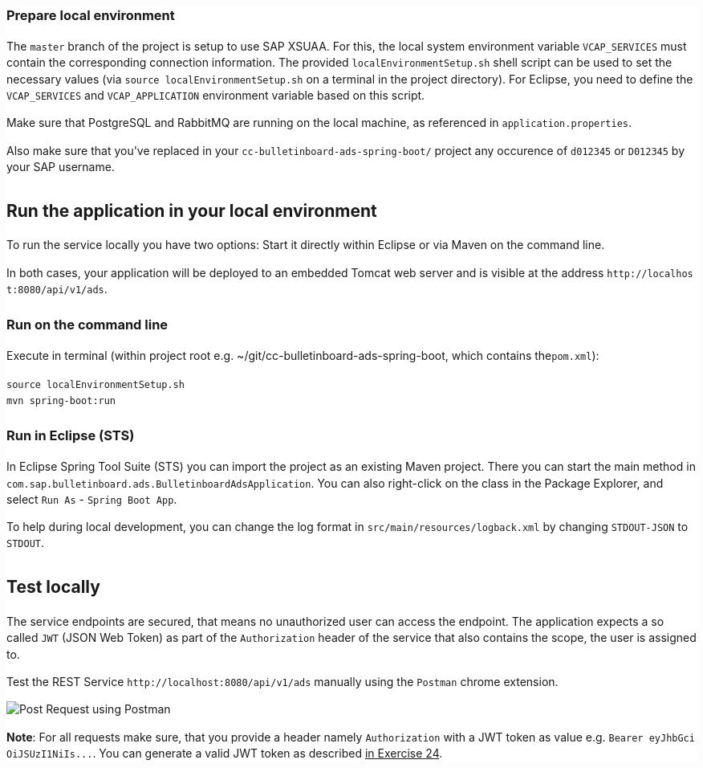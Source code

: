 ### Prepare local environment

The `master` branch of the project is setup to use SAP XSUAA.
For this, the local system environment variable `VCAP_SERVICES` must contain the corresponding connection information.
The provided `localEnvironmentSetup.sh` shell script can be used to set the necessary values (via `source localEnvironmentSetup.sh` on a terminal in the project directory). For Eclipse, you need to define the `VCAP_SERVICES` and `VCAP_APPLICATION` environment variable based on this script.

Make sure that PostgreSQL and RabbitMQ are running on the local machine, as referenced in `application.properties`.

Also make sure that you've replaced in your `cc-bulletinboard-ads-spring-boot/` project any occurence of `d012345` or `D012345` by your SAP username.


## Run the application in your local environment
To run the service locally you have two options: Start it directly within Eclipse or via Maven on the command line.

In both cases, your application will be deployed to an embedded Tomcat web server and is visible at the address `http://localhost:8080/api/v1/ads`.

### Run on the command line
Execute in terminal (within project root e.g. ~/git/cc-bulletinboard-ads-spring-boot, which contains the`pom.xml`):
```
source localEnvironmentSetup.sh
mvn spring-boot:run
```

### Run in Eclipse (STS)
In Eclipse Spring Tool Suite (STS) you can import the project as an existing Maven project. There you can start the main method in `com.sap.bulletinboard.ads.BulletinboardAdsApplication`.
You can also right-click on the class in the Package Explorer, and select `Run As` - `Spring Boot App`.

To help during local development, you can change the log format in `src/main/resources/logback.xml` by changing `STDOUT-JSON` to `STDOUT`.

## Test locally
The service endpoints are secured, that means no unauthorized user can access the endpoint. The application expects a so called `JWT` (JSON Web Token) as part of the `Authorization` header of the service that also contains the scope, the user is assigned to.

Test the REST Service `http://localhost:8080/api/v1/ads` manually using the `Postman` chrome extension.

![Post Request using Postman](https://github.wdf.sap.corp/cc-java-dev/cc-coursematerial/blob/master/CreateMicroservice/images/RestClient_PostRequest.png)

**Note**: For all requests make sure, that you provide a header namely `Authorization` with a JWT token as value e.g. `Bearer eyJhbGciOiJSUzI1NiIs...`. You can generate a valid JWT token as described [in Exercise 24](https://github.wdf.sap.corp/cc-java-dev/cc-coursematerial/blob/master/Security/Exercise_24_MakeYourApplicationSecure.md).
